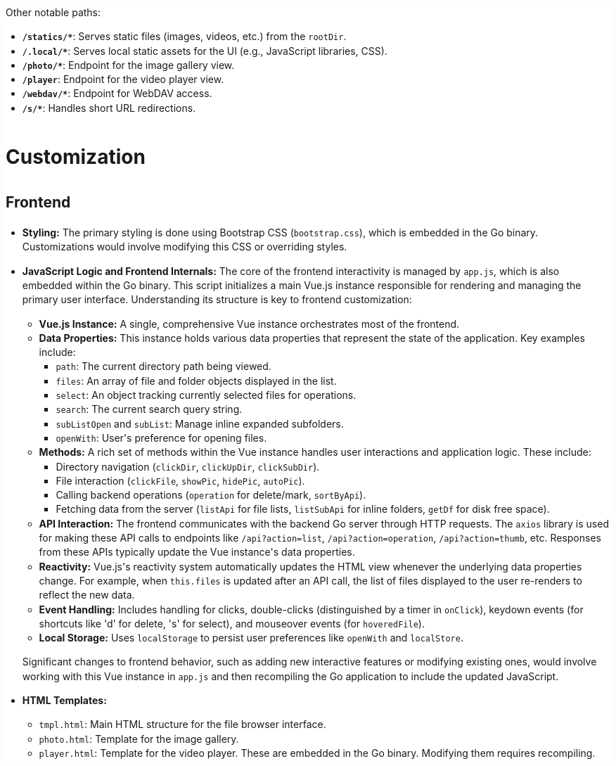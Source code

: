 Other notable paths:

-   **`/statics/*`**: Serves static files (images, videos, etc.) from the `rootDir`.
-   **`/.local/*`**: Serves local static assets for the UI (e.g., JavaScript libraries, CSS).
-   **`/photo/*`**: Endpoint for the image gallery view.
-   **`/player`**: Endpoint for the video player view.
-   **`/webdav/*`**: Endpoint for WebDAV access.
-   **`/s/*`**: Handles short URL redirections.

# Customization

## Frontend

-   **Styling:** The primary styling is done using Bootstrap CSS (`bootstrap.css`), which is embedded in the Go binary. Customizations would involve modifying this CSS or overriding styles.
-   **JavaScript Logic and Frontend Internals:**
    The core of the frontend interactivity is managed by `app.js`, which is also embedded within the Go binary. This script initializes a main Vue.js instance responsible for rendering and managing the primary user interface. Understanding its structure is key to frontend customization:
    -   **Vue.js Instance:** A single, comprehensive Vue instance orchestrates most of the frontend.
    -   **Data Properties:** This instance holds various data properties that represent the state of the application. Key examples include:
        -   `path`: The current directory path being viewed.
        -   `files`: An array of file and folder objects displayed in the list.
        -   `select`: An object tracking currently selected files for operations.
        -   `search`: The current search query string.
        -   `subListOpen` and `subList`: Manage inline expanded subfolders.
        -   `openWith`: User's preference for opening files.
    -   **Methods:** A rich set of methods within the Vue instance handles user interactions and application logic. These include:
        -   Directory navigation (`clickDir`, `clickUpDir`, `clickSubDir`).
        -   File interaction (`clickFile`, `showPic`, `hidePic`, `autoPic`).
        -   Calling backend operations (`operation` for delete/mark, `sortByApi`).
        -   Fetching data from the server (`listApi` for file lists, `listSubApi` for inline folders, `getDf` for disk free space).
    -   **API Interaction:** The frontend communicates with the backend Go server through HTTP requests. The `axios` library is used for making these API calls to endpoints like `/api?action=list`, `/api?action=operation`, `/api?action=thumb`, etc. Responses from these APIs typically update the Vue instance's data properties.
    -   **Reactivity:** Vue.js's reactivity system automatically updates the HTML view whenever the underlying data properties change. For example, when `this.files` is updated after an API call, the list of files displayed to the user re-renders to reflect the new data.
    -   **Event Handling:** Includes handling for clicks, double-clicks (distinguished by a timer in `onClick`), keydown events (for shortcuts like 'd' for delete, 's' for select), and mouseover events (for `hoveredFile`).
    -   **Local Storage:** Uses `localStorage` to persist user preferences like `openWith` and `localStore`.

    Significant changes to frontend behavior, such as adding new interactive features or modifying existing ones, would involve working with this Vue instance in `app.js` and then recompiling the Go application to include the updated JavaScript.
-   **HTML Templates:**
    -   `tmpl.html`: Main HTML structure for the file browser interface.
    -   `photo.html`: Template for the image gallery.
    -   `player.html`: Template for the video player.
    These are embedded in the Go binary. Modifying them requires recompiling.
